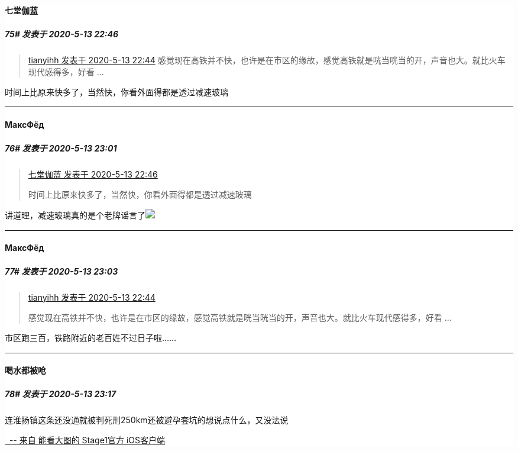 ####  七堂伽蓝  
##### 75#       发表于 2020-5-13 22:46



<blockquote><a href="httphttps://bbs.saraba1st.com/2b/forum.php?mod=redirect&amp;goto=findpost&amp;pid=47409165&amp;ptid=1934703" target="_blank">tianyihh 发表于 2020-5-13 22:44</a>
感觉现在高铁并不快，也许是在市区的缘故，感觉高铁就是咣当咣当的开，声音也大。就比火车现代感得多，好看 ...</blockquote>
时间上比原来快多了，当然快，你看外面得都是透过减速玻璃







-----

####  МаксФёд  
##### 76#       发表于 2020-5-13 23:01



<blockquote><a href="httphttps://bbs.saraba1st.com/2b/forum.php?mod=redirect&amp;goto=findpost&amp;pid=47409187&amp;ptid=1934703" target="_blank">七堂伽蓝 发表于 2020-5-13 22:46</a>

时间上比原来快多了，当然快，你看外面得都是透过减速玻璃</blockquote>
讲道理，减速玻璃真的是个老牌谣言了<img src="https://static.saraba1st.com/image/smiley/face2017/068.png" referrerpolicy="no-referrer">







-----

####  МаксФёд  
##### 77#       发表于 2020-5-13 23:03



<blockquote><a href="httphttps://bbs.saraba1st.com/2b/forum.php?mod=redirect&amp;goto=findpost&amp;pid=47409165&amp;ptid=1934703" target="_blank">tianyihh 发表于 2020-5-13 22:44</a>

感觉现在高铁并不快，也许是在市区的缘故，感觉高铁就是咣当咣当的开，声音也大。就比火车现代感得多，好看 ...</blockquote>
市区跑三百，铁路附近的老百姓不过日子啦……







-----

####  喝水都被呛  
##### 78#       发表于 2020-5-13 23:17




连淮扬镇这条还没通就被判死刑250km还被避孕套坑的想说点什么，又没法说

[  -- 来自 能看大图的 Stage1官方 iOS客户端](https://itunes.apple.com/fi/app/saraba1st/id1221237470?mt=8)
